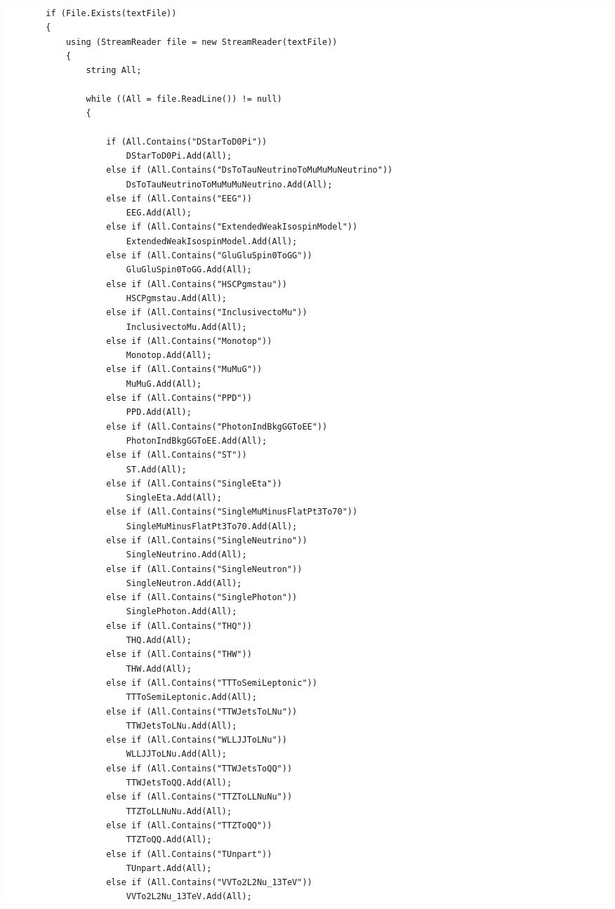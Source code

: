            

            if (File.Exists(textFile))
            {
                using (StreamReader file = new StreamReader(textFile))
                {
                    string All;

                    while ((All = file.ReadLine()) != null)
                    {

                        if (All.Contains("DStarToD0Pi"))
                            DStarToD0Pi.Add(All);
                        else if (All.Contains("DsToTauNeutrinoToMuMuMuNeutrino"))
                            DsToTauNeutrinoToMuMuMuNeutrino.Add(All);
                        else if (All.Contains("EEG"))
                            EEG.Add(All);
                        else if (All.Contains("ExtendedWeakIsospinModel"))
                            ExtendedWeakIsospinModel.Add(All);
                        else if (All.Contains("GluGluSpin0ToGG"))
                            GluGluSpin0ToGG.Add(All);
                        else if (All.Contains("HSCPgmstau"))
                            HSCPgmstau.Add(All);
                        else if (All.Contains("InclusivectoMu"))
                            InclusivectoMu.Add(All);
                        else if (All.Contains("Monotop"))
                            Monotop.Add(All);
                        else if (All.Contains("MuMuG"))
                            MuMuG.Add(All);
                        else if (All.Contains("PPD"))
                            PPD.Add(All);
                        else if (All.Contains("PhotonIndBkgGGToEE"))
                            PhotonIndBkgGGToEE.Add(All);
                        else if (All.Contains("ST"))
                            ST.Add(All);
                        else if (All.Contains("SingleEta"))
                            SingleEta.Add(All);
                        else if (All.Contains("SingleMuMinusFlatPt3To70"))
                            SingleMuMinusFlatPt3To70.Add(All);
                        else if (All.Contains("SingleNeutrino"))
                            SingleNeutrino.Add(All);
                        else if (All.Contains("SingleNeutron"))
                            SingleNeutron.Add(All);
                        else if (All.Contains("SinglePhoton"))
                            SinglePhoton.Add(All);
                        else if (All.Contains("THQ"))
                            THQ.Add(All);
                        else if (All.Contains("THW"))
                            THW.Add(All);
                        else if (All.Contains("TTToSemiLeptonic"))
                            TTToSemiLeptonic.Add(All);
                        else if (All.Contains("TTWJetsToLNu"))
                            TTWJetsToLNu.Add(All);
                        else if (All.Contains("WLLJJToLNu"))
                            WLLJJToLNu.Add(All);
                        else if (All.Contains("TTWJetsToQQ"))
                            TTWJetsToQQ.Add(All);
                        else if (All.Contains("TTZToLLNuNu"))
                            TTZToLLNuNu.Add(All);
                        else if (All.Contains("TTZToQQ"))
                            TTZToQQ.Add(All);
                        else if (All.Contains("TUnpart"))
                            TUnpart.Add(All);
                        else if (All.Contains("VVTo2L2Nu_13TeV"))
                            VVTo2L2Nu_13TeV.Add(All);